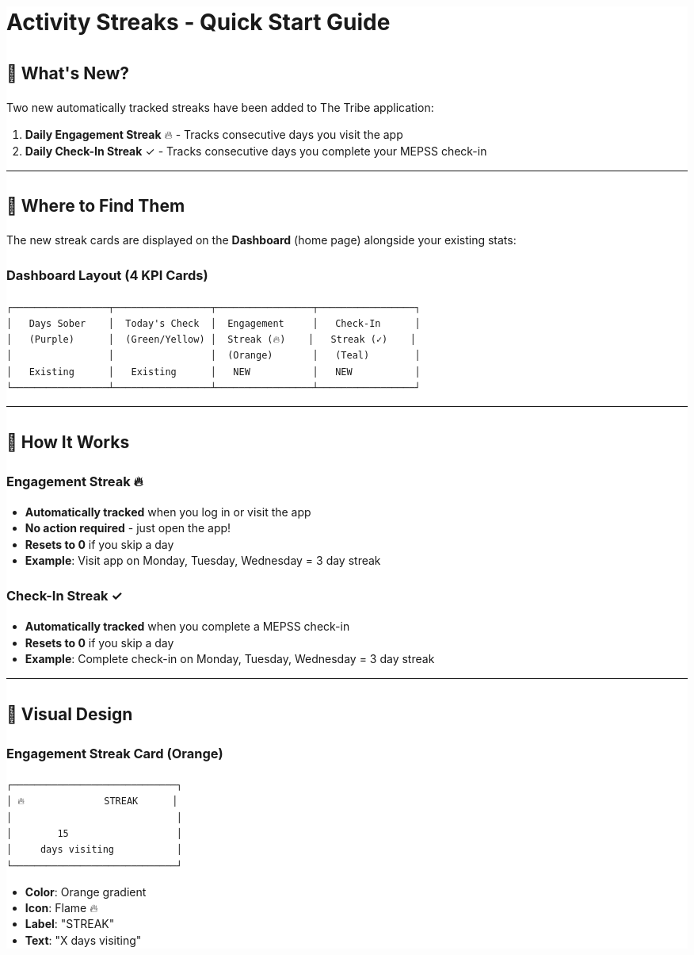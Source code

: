 # Activity Streaks - Quick Start Guide

## 🚀 What's New?

Two new automatically tracked streaks have been added to The Tribe application:

1. **Daily Engagement Streak** 🔥 - Tracks consecutive days you visit the app
2. **Daily Check-In Streak** ✓ - Tracks consecutive days you complete your MEPSS check-in

---

## 📍 Where to Find Them

The new streak cards are displayed on the **Dashboard** (home page) alongside your existing stats:

### Dashboard Layout (4 KPI Cards)

```
┌─────────────────┬─────────────────┬─────────────────┬─────────────────┐
│   Days Sober    │  Today's Check  │  Engagement     │   Check-In      │
│   (Purple)      │  (Green/Yellow) │  Streak (🔥)    │   Streak (✓)    │
│                 │                 │  (Orange)       │   (Teal)        │
│   Existing      │   Existing      │   NEW           │   NEW           │
└─────────────────┴─────────────────┴─────────────────┴─────────────────┘
```

---

## 🎯 How It Works

### Engagement Streak 🔥
- **Automatically tracked** when you log in or visit the app
- **No action required** - just open the app!
- **Resets to 0** if you skip a day
- **Example**: Visit app on Monday, Tuesday, Wednesday = 3 day streak

### Check-In Streak ✓
- **Automatically tracked** when you complete a MEPSS check-in
- **Resets to 0** if you skip a day
- **Example**: Complete check-in on Monday, Tuesday, Wednesday = 3 day streak

---

## 🎨 Visual Design

### Engagement Streak Card (Orange)
```
┌─────────────────────────────┐
│ 🔥              STREAK      │
│                             │
│        15                   │
│     days visiting           │
└─────────────────────────────┘
```
- **Color**: Orange gradient
- **Icon**: Flame 🔥
- **Label**: "STREAK"
- **Text**: "X days visiting"

